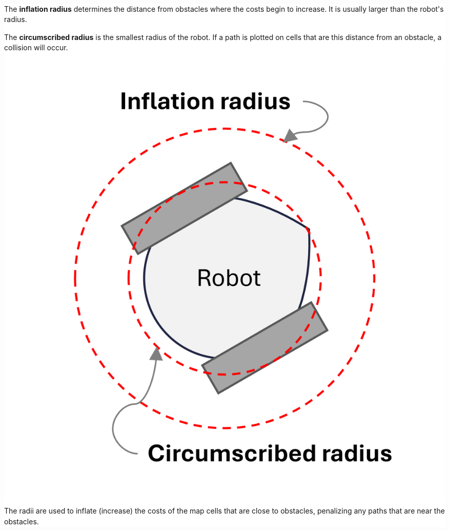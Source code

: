 The **inflation radius** determines the distance from obstacles where the costs begin to increase. 
It is usually larger than the robot's radius.

The **circumscribed radius** is the smallest radius of the robot. If a path is plotted on cells that are this distance from an obstacle, a collision will occur.

![](img/plan_radii.png)

The radii are used to inflate (increase) the costs of the map cells that are close to obstacles, penalizing any paths that are near the obstacles.

